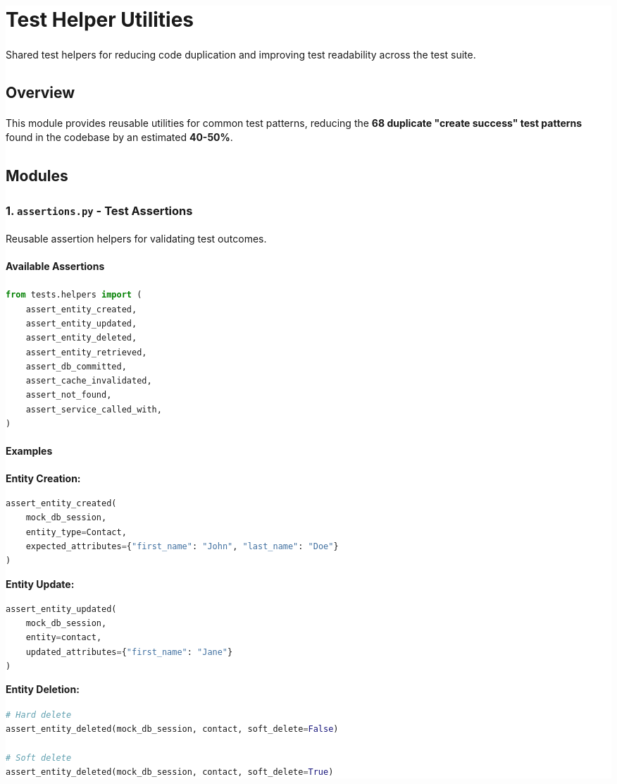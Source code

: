# Test Helper Utilities

Shared test helpers for reducing code duplication and improving test readability across the test suite.

## Overview

This module provides reusable utilities for common test patterns, reducing the **68 duplicate "create success" test patterns** found in the codebase by an estimated **40-50%**.

## Modules

### 1. `assertions.py` - Test Assertions

Reusable assertion helpers for validating test outcomes.

#### Available Assertions

```python
from tests.helpers import (
    assert_entity_created,
    assert_entity_updated,
    assert_entity_deleted,
    assert_entity_retrieved,
    assert_db_committed,
    assert_cache_invalidated,
    assert_not_found,
    assert_service_called_with,
)
```

#### Examples

**Entity Creation:**
```python
assert_entity_created(
    mock_db_session,
    entity_type=Contact,
    expected_attributes={"first_name": "John", "last_name": "Doe"}
)
```

**Entity Update:**
```python
assert_entity_updated(
    mock_db_session,
    entity=contact,
    updated_attributes={"first_name": "Jane"}
)
```

**Entity Deletion:**
```python
# Hard delete
assert_entity_deleted(mock_db_session, contact, soft_delete=False)

# Soft delete
assert_entity_deleted(mock_db_session, contact, soft_delete=True)
```
